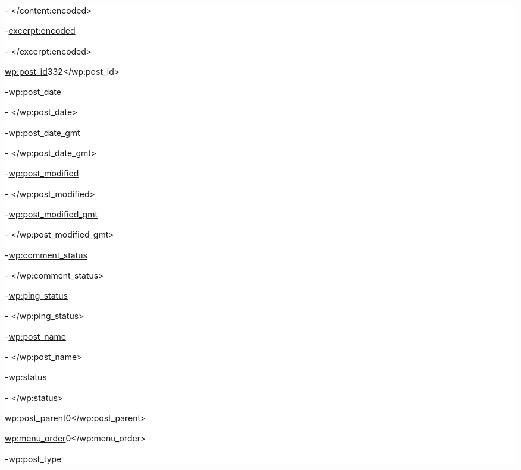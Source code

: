 -<![CDATA[]]>
</content:encoded>


-<excerpt:encoded>

-<![CDATA[]]>
</excerpt:encoded>

<wp:post_id>332</wp:post_id>


-<wp:post_date>

-<![CDATA[2021-08-02 23:58:24]]>
</wp:post_date>


-<wp:post_date_gmt>

-<![CDATA[2021-08-02 23:58:24]]>
</wp:post_date_gmt>


-<wp:post_modified>

-<![CDATA[2021-08-02 23:58:24]]>
</wp:post_modified>


-<wp:post_modified_gmt>

-<![CDATA[2021-08-02 23:58:24]]>
</wp:post_modified_gmt>


-<wp:comment_status>

-<![CDATA[open]]>
</wp:comment_status>


-<wp:ping_status>

-<![CDATA[closed]]>
</wp:ping_status>


-<wp:post_name>

-<![CDATA[1]]>
</wp:post_name>


-<wp:status>

-<![CDATA[inherit]]>
</wp:status>

<wp:post_parent>0</wp:post_parent>

<wp:menu_order>0</wp:menu_order>


-<wp:post_type>

